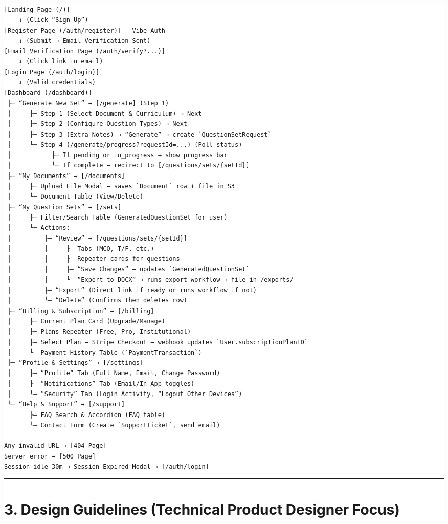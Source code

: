 ```plaintext
[Landing Page (/)]
    ↓ (Click “Sign Up”)
[Register Page (/auth/register)] --Vibe Auth--
    ↓ (Submit → Email Verification Sent)
[Email Verification Page (/auth/verify?...)] 
    ↓ (Click link in email)
[Login Page (/auth/login)]
    ↓ (Valid credentials)
[Dashboard (/dashboard)]
 ├─ “Generate New Set” → [/generate] (Step 1)
 │     ├─ Step 1 (Select Document & Curriculum) → Next
 │     ├─ Step 2 (Configure Question Types) → Next
 │     ├─ Step 3 (Extra Notes) → “Generate” → create `QuestionSetRequest`
 │     └─ Step 4 (/generate/progress?requestId=...) (Poll status)
 │           ├─ If pending or in_progress → show progress bar
 │           └─ If complete → redirect to [/questions/sets/{setId}]
 ├─ “My Documents” → [/documents]
 │     ├─ Upload File Modal → saves `Document` row + file in S3
 │     └─ Document Table (View/Delete)
 ├─ “My Question Sets” → [/sets]
 │     ├─ Filter/Search Table (GeneratedQuestionSet for user)
 │     └─ Actions:  
 │         ├– “Review” → [/questions/sets/{setId}]
 │         │     ├– Tabs (MCQ, T/F, etc.)  
 │         │     ├– Repeater cards for questions  
 │         │     ├– “Save Changes” → updates `GeneratedQuestionSet`  
 │         │     └– “Export to DOCX” → runs export workflow → file in /exports/
 │         ├– “Export” (Direct link if ready or runs workflow if not)  
 │         └– “Delete” (Confirms then deletes row)
 ├─ “Billing & Subscription” → [/billing]
 │     ├─ Current Plan Card (Upgrade/Manage)  
 │     ├─ Plans Repeater (Free, Pro, Institutional)  
 │     ├– Select Plan → Stripe Checkout → webhook updates `User.subscriptionPlanID`  
 │     └– Payment History Table (`PaymentTransaction`)
 ├─ “Profile & Settings” → [/settings]
 │     ├– “Profile” Tab (Full Name, Email, Change Password)  
 │     ├– “Notifications” Tab (Email/In-App toggles)  
 │     └– “Security” Tab (Login Activity, “Logout Other Devices”)
 └─ “Help & Support” → [/support]
       ├– FAQ Search & Accordion (FAQ table)  
       └– Contact Form (Create `SupportTicket`, send email)
 
Any invalid URL → [404 Page]
Server error → [500 Page]
Session idle 30m → Session Expired Modal → [/auth/login]
```

---

# 3. Design Guidelines (Technical Product Designer Focus)
